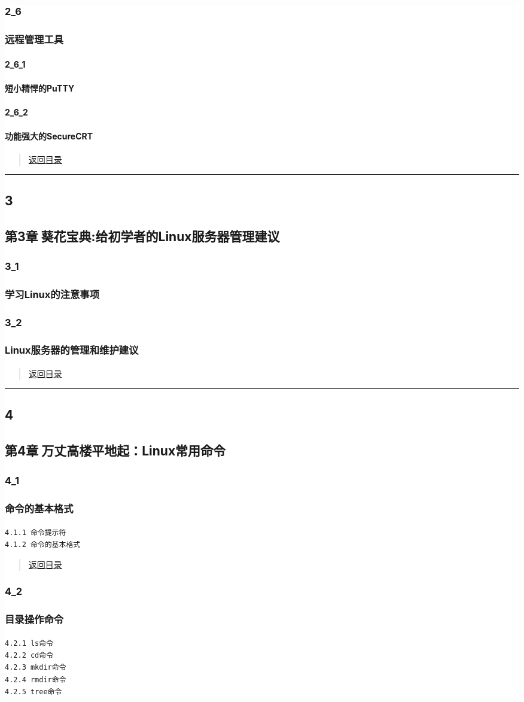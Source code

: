 ### 2_6	
### 远程管理工具

#### 2_6_1
#### 短小精悍的PuTTY

#### 2_6_2
#### 功能强大的SecureCRT

	

>[返回目录](#目录)


--------------------------------------------------

## 3
## 第3章 葵花宝典:给初学者的Linux服务器管理建议

### 3_1
### 学习Linux的注意事项

### 3_2
### Linux服务器的管理和维护建议


>[返回目录](#目录)


--------------------------------------------------
## 4
## 第4章 万丈高楼平地起：Linux常用命令

### 4_1
### 命令的基本格式
    4.1.1 命令提示符
    4.1.2 命令的基本格式


>[返回目录](#目录)

	
### 4_2
### 目录操作命令
    4.2.1 ls命令
    4.2.2 cd命令
    4.2.3 mkdir命令
    4.2.4 rmdir命令
    4.2.5 tree命令
